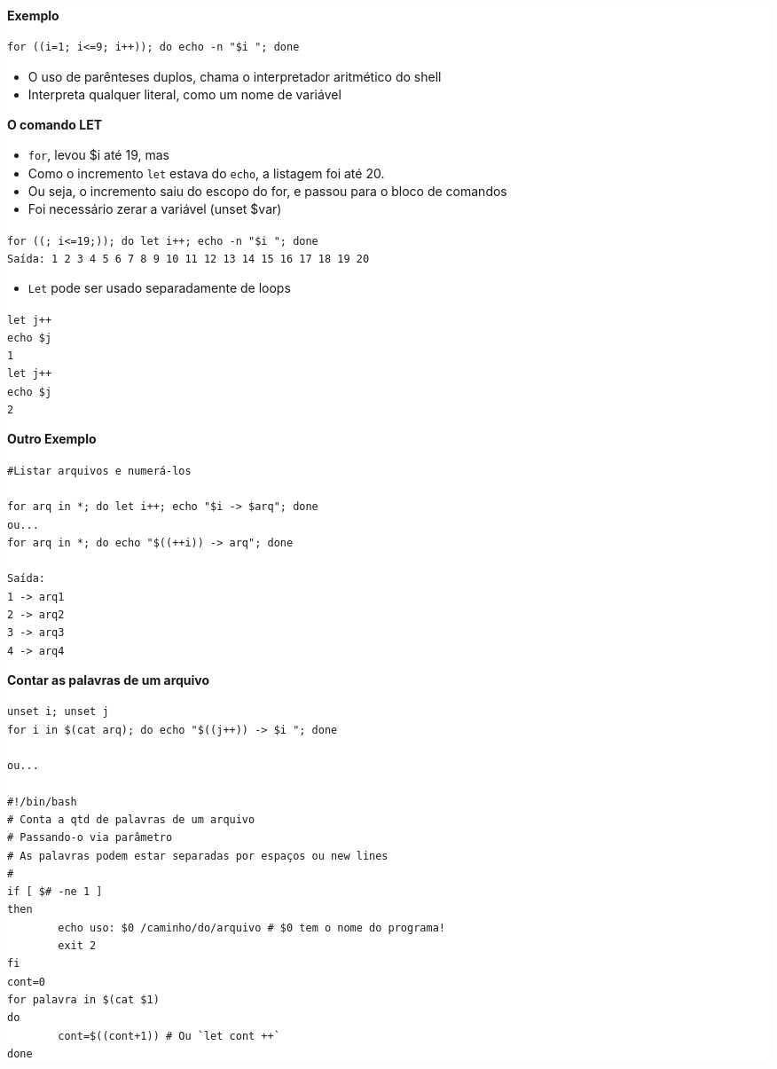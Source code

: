 **Exemplo**
```
for ((i=1; i<=9; i++)); do echo -n "$i "; done
```

* O uso de parênteses duplos, chama o interpretador aritmético do shell
* Interpreta qualquer literal, como um nome de variável

**O comando LET**

* `for`, levou $i até 19, mas
* Como o incremento `let` estava do `echo`, a listagem foi até 20.
* Ou seja, o incremento saiu do escopo do for, e passou para o bloco de comandos
* Foi necessário zerar a variável (unset $var)

```
for ((; i<=19;)); do let i++; echo -n "$i "; done
Saída: 1 2 3 4 5 6 7 8 9 10 11 12 13 14 15 16 17 18 19 20
```

* `Let` pode ser usado separadamente de loops
```
let j++
echo $j
1
let j++
echo $j
2
``` 


**Outro Exemplo**

```
#Listar arquivos e numerá-los

for arq in *; do let i++; echo "$i -> $arq"; done
ou...
for arq in *; do echo "$((++i)) -> arq"; done

Saída:
1 -> arq1
2 -> arq2
3 -> arq3
4 -> arq4
```

**Contar as palavras de um arquivo**
```
unset i; unset j
for i in $(cat arq); do echo "$((j++)) -> $i "; done

ou...

#!/bin/bash
# Conta a qtd de palavras de um arquivo
# Passando-o via parâmetro
# As palavras podem estar separadas por espaços ou new lines
#
if [ $# -ne 1 ]
then
        echo uso: $0 /caminho/do/arquivo # $0 tem o nome do programa!
        exit 2
fi
cont=0
for palavra in $(cat $1)
do
        cont=$((cont+1)) # Ou `let cont ++`
done
```